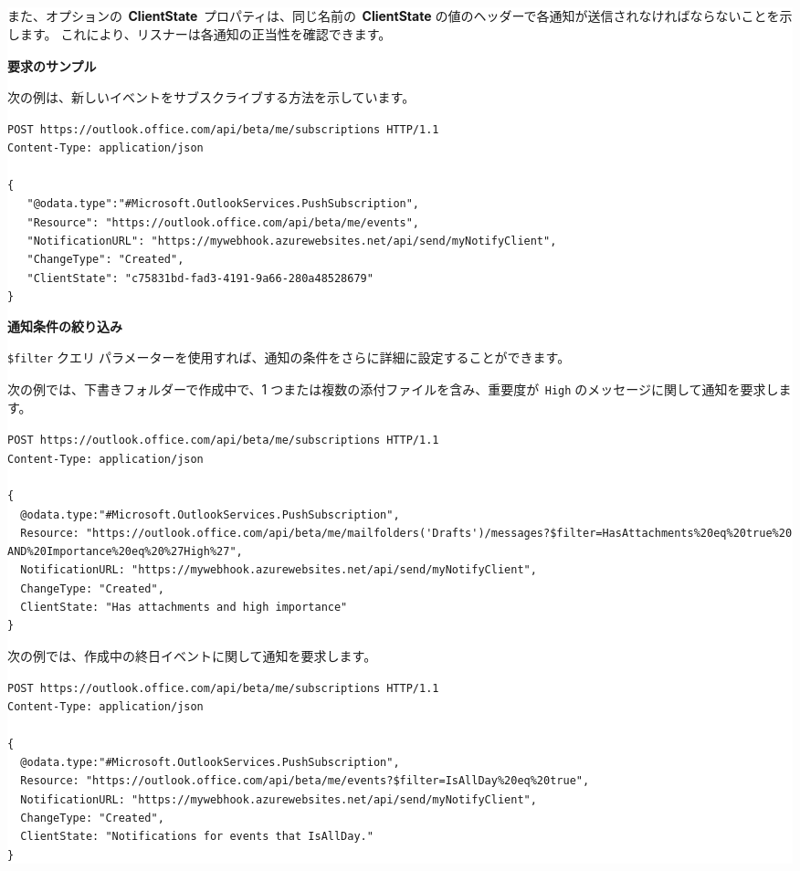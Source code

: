 また、オプションの  **ClientState**  プロパティは、同じ名前の  **ClientState** の値のヘッダーで各通知が送信されなければならないことを示します。 これにより、リスナーは各通知の正当性を確認できます。 


**要求のサンプル**

次の例は、新しいイベントをサブスクライブする方法を示しています。 

```
POST https://outlook.office.com/api/beta/me/subscriptions HTTP/1.1
Content-Type: application/json

{
   "@odata.type":"#Microsoft.OutlookServices.PushSubscription",
   "Resource": "https://outlook.office.com/api/beta/me/events",
   "NotificationURL": "https://mywebhook.azurewebsites.net/api/send/myNotifyClient",  
   "ChangeType": "Created",
   "ClientState": "c75831bd-fad3-4191-9a66-280a48528679"
}
```


**通知条件の絞り込み**

`$filter` クエリ パラメーターを使用すれば、通知の条件をさらに詳細に設定することができます。 

次の例では、下書きフォルダーで作成中で、1 つまたは複数の添付ファイルを含み、重要度が  `High` のメッセージに関して通知を要求します。 

```
POST https://outlook.office.com/api/beta/me/subscriptions HTTP/1.1 
Content-Type: application/json 
 
{ 
  @odata.type:"#Microsoft.OutlookServices.PushSubscription", 
  Resource: "https://outlook.office.com/api/beta/me/mailfolders('Drafts')/messages?$filter=HasAttachments%20eq%20true%20AND%20Importance%20eq%20%27High%27", 
  NotificationURL: "https://mywebhook.azurewebsites.net/api/send/myNotifyClient", 
  ChangeType: "Created", 
  ClientState: "Has attachments and high importance" 
} 
```


次の例では、作成中の終日イベントに関して通知を要求します。 

```
POST https://outlook.office.com/api/beta/me/subscriptions HTTP/1.1 
Content-Type: application/json 
 
{ 
  @odata.type:"#Microsoft.OutlookServices.PushSubscription", 
  Resource: "https://outlook.office.com/api/beta/me/events?$filter=IsAllDay%20eq%20true", 
  NotificationURL: "https://mywebhook.azurewebsites.net/api/send/myNotifyClient", 
  ChangeType: "Created", 
  ClientState: "Notifications for events that IsAllDay." 
} 
```
